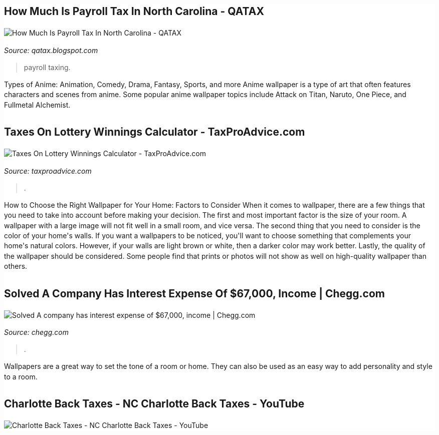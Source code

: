     
## How Much Is Payroll Tax In North Carolina - QATAX

<img loading=lazy src="https://i.pinimg.com/originals/af/56/cf/af56cf009dd83eb01ebc85ef3dc9a404.jpg" onerror="this.onerror=null;this.src='https://tse1.mm.bing.net/th?id=OIP.ghFOAGMDxeeGb63Hm0h-3QHaFu&amp;pid=15.1';" alt="How Much Is Payroll Tax In North Carolina - QATAX">

_Source: qatax.blogspot.com_

>payroll taxing. 

	

Types of Anime: Animation, Comedy, Drama, Fantasy, Sports, and more
Anime wallpaper is a type of art that often features characters and scenes from anime. Some popular anime wallpaper topics include Attack on Titan, Naruto, One Piece, and Fullmetal Alchemist.

    
## Taxes On Lottery Winnings Calculator - TaxProAdvice.com

<img loading=lazy src="https://www.taxproadvice.com/wp-content/uploads/how-to-calculate-paycheck-after-taxes-nc.png" onerror="this.onerror=null;this.src='https://tse4.mm.bing.net/th?id=OIP.jcx06v0mvA7cAbSZgsWJ3gHaGc&amp;pid=15.1';" alt="Taxes On Lottery Winnings Calculator - TaxProAdvice.com">

_Source: taxproadvice.com_

>. 

	

How to Choose the Right Wallpaper for Your Home: Factors to Consider
When it comes to wallpaper, there are a few things that you need to take into account before making your decision. The first and most important factor is the size of your room. A wallpaper with a large image will not fit well in a small room, and vice versa. 
The second thing that you need to consider is the color of your home's walls. If you want a wallpapers to be noticed, you'll want to choose something that complements your home's natural colors. However, if your walls are light brown or white, then a darker color may work better. 
Lastly, the quality of the wallpaper should be considered. Some people find that prints or photos will not show as well on high-quality wallpaper than others.

    
## Solved A Company Has Interest Expense Of $67,000, Income | Chegg.com

<img loading=lazy src="https://media.cheggcdn.com/study/acb/acb2a176-7c96-4b21-8f99-c02c95e13eba/image" onerror="this.onerror=null;this.src='https://tse4.mm.bing.net/th?id=OIP.ZjJTnyHmNxrd-htNc0Fa3wHaEo&amp;pid=15.1';" alt="Solved A company has interest expense of $67,000, income | Chegg.com">

_Source: chegg.com_

>. 

	

Wallpapers are a great way to set the tone of a room or home. They can also be used as an easy way to add personality and style to a room.

    
## Charlotte Back Taxes - NC Charlotte Back Taxes - YouTube

<img loading=lazy src="https://i.ytimg.com/vi/FJ2DVwGpy2g/maxresdefault.jpg" onerror="this.onerror=null;this.src='https://tse2.mm.bing.net/th?id=OIP.XilQ_xYAt2h1NnMetpWO8gHaEK&amp;pid=15.1';" alt="Charlotte Back Taxes - NC Charlotte Back Taxes - YouTube">
